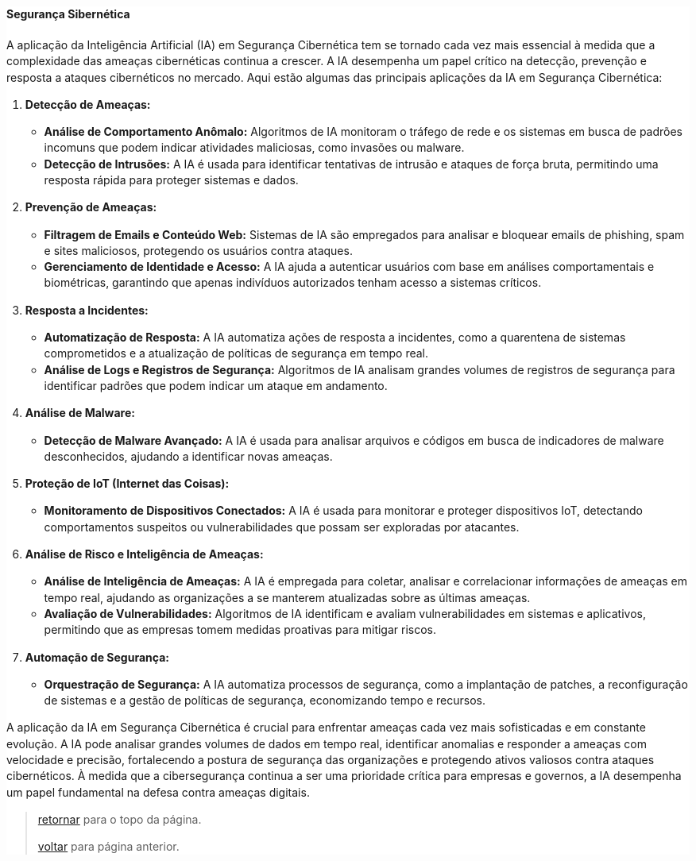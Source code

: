 #### Segurança Sibernética

A aplicação da Inteligência Artificial (IA) em Segurança Cibernética tem se tornado cada vez mais essencial à medida que a complexidade das ameaças cibernéticas continua a crescer. A IA desempenha um papel crítico na detecção, prevenção e resposta a ataques cibernéticos no mercado. Aqui estão algumas das principais aplicações da IA em Segurança Cibernética:

1. **Detecção de Ameaças:**
   - **Análise de Comportamento Anômalo:** Algoritmos de IA monitoram o tráfego de rede e os sistemas em busca de padrões incomuns que podem indicar atividades maliciosas, como invasões ou malware.
   - **Detecção de Intrusões:** A IA é usada para identificar tentativas de intrusão e ataques de força bruta, permitindo uma resposta rápida para proteger sistemas e dados.

2. **Prevenção de Ameaças:**
   - **Filtragem de Emails e Conteúdo Web:** Sistemas de IA são empregados para analisar e bloquear emails de phishing, spam e sites maliciosos, protegendo os usuários contra ataques.
   - **Gerenciamento de Identidade e Acesso:** A IA ajuda a autenticar usuários com base em análises comportamentais e biométricas, garantindo que apenas indivíduos autorizados tenham acesso a sistemas críticos.

3. **Resposta a Incidentes:**
   - **Automatização de Resposta:** A IA automatiza ações de resposta a incidentes, como a quarentena de sistemas comprometidos e a atualização de políticas de segurança em tempo real.
   - **Análise de Logs e Registros de Segurança:** Algoritmos de IA analisam grandes volumes de registros de segurança para identificar padrões que podem indicar um ataque em andamento.

4. **Análise de Malware:**
   - **Detecção de Malware Avançado:** A IA é usada para analisar arquivos e códigos em busca de indicadores de malware desconhecidos, ajudando a identificar novas ameaças.

5. **Proteção de IoT (Internet das Coisas):**
   - **Monitoramento de Dispositivos Conectados:** A IA é usada para monitorar e proteger dispositivos IoT, detectando comportamentos suspeitos ou vulnerabilidades que possam ser exploradas por atacantes.

6. **Análise de Risco e Inteligência de Ameaças:**
   - **Análise de Inteligência de Ameaças:** A IA é empregada para coletar, analisar e correlacionar informações de ameaças em tempo real, ajudando as organizações a se manterem atualizadas sobre as últimas ameaças.
   - **Avaliação de Vulnerabilidades:** Algoritmos de IA identificam e avaliam vulnerabilidades em sistemas e aplicativos, permitindo que as empresas tomem medidas proativas para mitigar riscos.

7. **Automação de Segurança:**
   - **Orquestração de Segurança:** A IA automatiza processos de segurança, como a implantação de patches, a reconfiguração de sistemas e a gestão de políticas de segurança, economizando tempo e recursos.

A aplicação da IA em Segurança Cibernética é crucial para enfrentar ameaças cada vez mais sofisticadas e em constante evolução. A IA pode analisar grandes volumes de dados em tempo real, identificar anomalias e responder a ameaças com velocidade e precisão, fortalecendo a postura de segurança das organizações e protegendo ativos valiosos contra ataques cibernéticos. À medida que a cibersegurança continua a ser uma prioridade crítica para empresas e governos, a IA desempenha um papel fundamental na defesa contra ameaças digitais.

> [retornar](#módulo-1---introdução-a-inteligencia-artificial) para o topo da página.
>
> [voltar](../../README.md) para página anterior.
